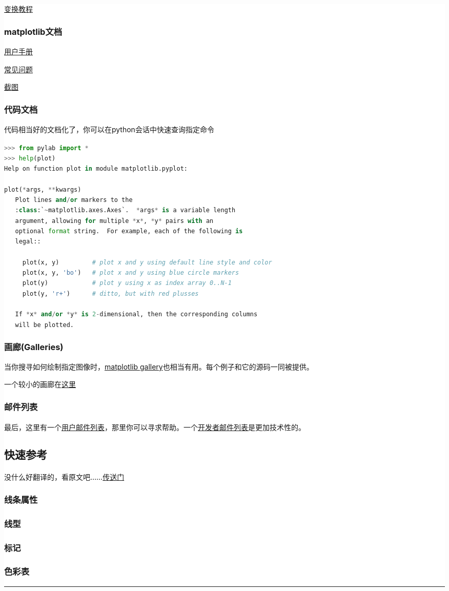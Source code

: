 [变换教程](http://matplotlib.sourceforge.net/users/transforms_tutorial.html)

### matplotlib文档

[用户手册](http://matplotlib.sourceforge.net/users/index.html)

[常见问题](http://matplotlib.sourceforge.net/faq/index.html)

[截图](http://matplotlib.sourceforge.net/users/screenshots.html)

### 代码文档

代码相当好的文档化了，你可以在python会话中快速查询指定命令

```python
>>> from pylab import *
>>> help(plot)
Help on function plot in module matplotlib.pyplot:

plot(*args, **kwargs)
   Plot lines and/or markers to the
   :class:`~matplotlib.axes.Axes`.  *args* is a variable length
   argument, allowing for multiple *x*, *y* pairs with an
   optional format string.  For example, each of the following is
   legal::

	 plot(x, y)         # plot x and y using default line style and color
	 plot(x, y, 'bo')   # plot x and y using blue circle markers
	 plot(y)            # plot y using x as index array 0..N-1
	 plot(y, 'r+')      # ditto, but with red plusses

   If *x* and/or *y* is 2-dimensional, then the corresponding columns
   will be plotted.
```
### 画廊(Galleries)

当你搜寻如何绘制指定图像时，[matplotlib gallery](http://matplotlib.sourceforge.net/gallery.html)也相当有用。每个例子和它的源码一同被提供。

一个较小的画廊在[这里](http://www.loria.fr/~rougier/coding/gallery/)

### 邮件列表

最后，这里有一个[用户邮件列表](https://lists.sourceforge.net/lists/listinfo/matplotlib-users)，那里你可以寻求帮助。一个[开发者邮件列表](https://lists.sourceforge.net/lists/listinfo/matplotlib-devel)是更加技术性的。

## 快速参考

没什么好翻译的，看原文吧……[传送门](http://www.loria.fr/~rougier/teaching/matplotlib/#quick-references)

### 线条属性

### 线型

### 标记

### 色彩表

----

[^1]:资源文件？
[^2]:有时是左上角